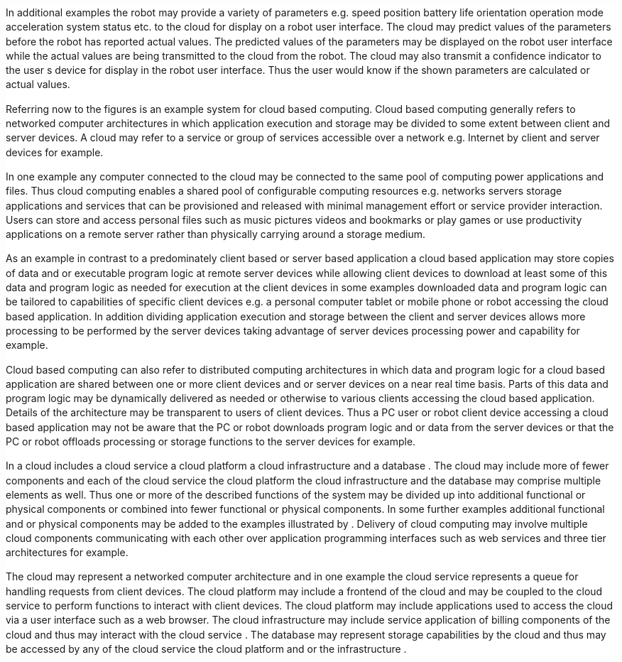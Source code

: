In additional examples the robot may provide a variety of parameters e.g. speed position battery life orientation operation mode acceleration system status etc. to the cloud for display on a robot user interface. The cloud may predict values of the parameters before the robot has reported actual values. The predicted values of the parameters may be displayed on the robot user interface while the actual values are being transmitted to the cloud from the robot. The cloud may also transmit a confidence indicator to the user s device for display in the robot user interface. Thus the user would know if the shown parameters are calculated or actual values.

Referring now to the figures is an example system for cloud based computing. Cloud based computing generally refers to networked computer architectures in which application execution and storage may be divided to some extent between client and server devices. A cloud may refer to a service or group of services accessible over a network e.g. Internet by client and server devices for example.

In one example any computer connected to the cloud may be connected to the same pool of computing power applications and files. Thus cloud computing enables a shared pool of configurable computing resources e.g. networks servers storage applications and services that can be provisioned and released with minimal management effort or service provider interaction. Users can store and access personal files such as music pictures videos and bookmarks or play games or use productivity applications on a remote server rather than physically carrying around a storage medium.

As an example in contrast to a predominately client based or server based application a cloud based application may store copies of data and or executable program logic at remote server devices while allowing client devices to download at least some of this data and program logic as needed for execution at the client devices in some examples downloaded data and program logic can be tailored to capabilities of specific client devices e.g. a personal computer tablet or mobile phone or robot accessing the cloud based application. In addition dividing application execution and storage between the client and server devices allows more processing to be performed by the server devices taking advantage of server devices processing power and capability for example.

Cloud based computing can also refer to distributed computing architectures in which data and program logic for a cloud based application are shared between one or more client devices and or server devices on a near real time basis. Parts of this data and program logic may be dynamically delivered as needed or otherwise to various clients accessing the cloud based application. Details of the architecture may be transparent to users of client devices. Thus a PC user or robot client device accessing a cloud based application may not be aware that the PC or robot downloads program logic and or data from the server devices or that the PC or robot offloads processing or storage functions to the server devices for example.

In a cloud includes a cloud service a cloud platform a cloud infrastructure and a database . The cloud may include more of fewer components and each of the cloud service the cloud platform the cloud infrastructure and the database may comprise multiple elements as well. Thus one or more of the described functions of the system may be divided up into additional functional or physical components or combined into fewer functional or physical components. In some further examples additional functional and or physical components may be added to the examples illustrated by . Delivery of cloud computing may involve multiple cloud components communicating with each other over application programming interfaces such as web services and three tier architectures for example.

The cloud may represent a networked computer architecture and in one example the cloud service represents a queue for handling requests from client devices. The cloud platform may include a frontend of the cloud and may be coupled to the cloud service to perform functions to interact with client devices. The cloud platform may include applications used to access the cloud via a user interface such as a web browser. The cloud infrastructure may include service application of billing components of the cloud and thus may interact with the cloud service . The database may represent storage capabilities by the cloud and thus may be accessed by any of the cloud service the cloud platform and or the infrastructure .
